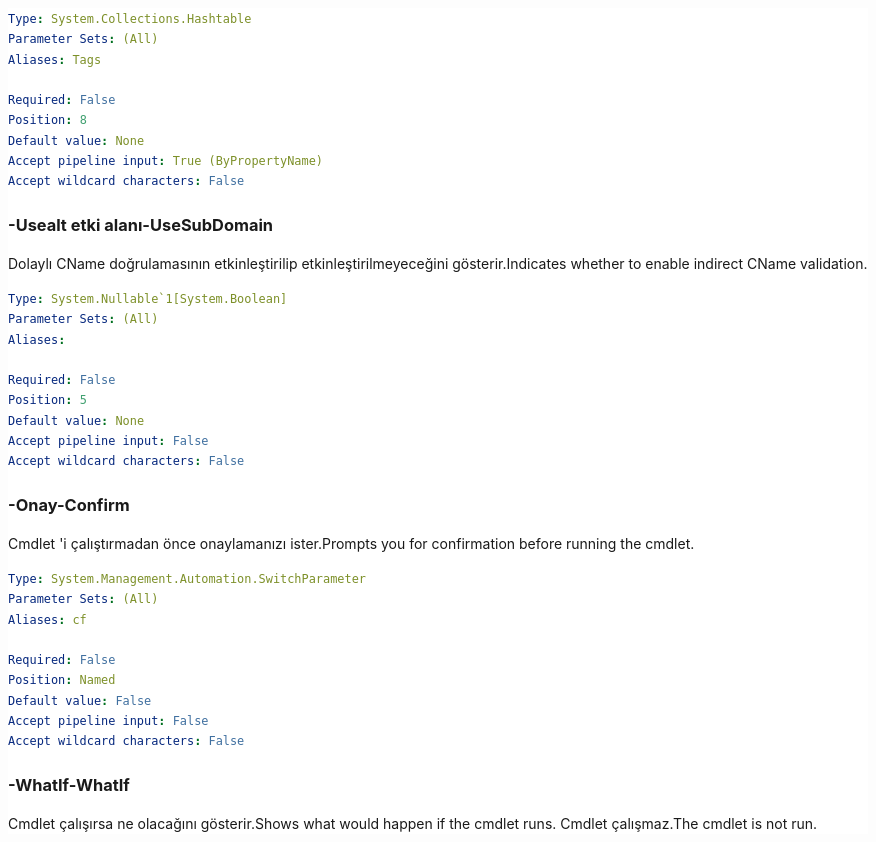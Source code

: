 ```yaml
Type: System.Collections.Hashtable
Parameter Sets: (All)
Aliases: Tags

Required: False
Position: 8
Default value: None
Accept pipeline input: True (ByPropertyName)
Accept wildcard characters: False
```

### <span data-ttu-id="c9e73-194">-Usealt etki alanı</span><span class="sxs-lookup"><span data-stu-id="c9e73-194">-UseSubDomain</span></span>
<span data-ttu-id="c9e73-195">Dolaylı CName doğrulamasının etkinleştirilip etkinleştirilmeyeceğini gösterir.</span><span class="sxs-lookup"><span data-stu-id="c9e73-195">Indicates whether to enable indirect CName validation.</span></span>

```yaml
Type: System.Nullable`1[System.Boolean]
Parameter Sets: (All)
Aliases: 

Required: False
Position: 5
Default value: None
Accept pipeline input: False
Accept wildcard characters: False
```

### <span data-ttu-id="c9e73-196">-Onay</span><span class="sxs-lookup"><span data-stu-id="c9e73-196">-Confirm</span></span>
<span data-ttu-id="c9e73-197">Cmdlet 'i çalıştırmadan önce onaylamanızı ister.</span><span class="sxs-lookup"><span data-stu-id="c9e73-197">Prompts you for confirmation before running the cmdlet.</span></span>

```yaml
Type: System.Management.Automation.SwitchParameter
Parameter Sets: (All)
Aliases: cf

Required: False
Position: Named
Default value: False
Accept pipeline input: False
Accept wildcard characters: False
```

### <span data-ttu-id="c9e73-198">-WhatIf</span><span class="sxs-lookup"><span data-stu-id="c9e73-198">-WhatIf</span></span>
<span data-ttu-id="c9e73-199">Cmdlet çalışırsa ne olacağını gösterir.</span><span class="sxs-lookup"><span data-stu-id="c9e73-199">Shows what would happen if the cmdlet runs.</span></span>
<span data-ttu-id="c9e73-200">Cmdlet çalışmaz.</span><span class="sxs-lookup"><span data-stu-id="c9e73-200">The cmdlet is not run.</span></span>
